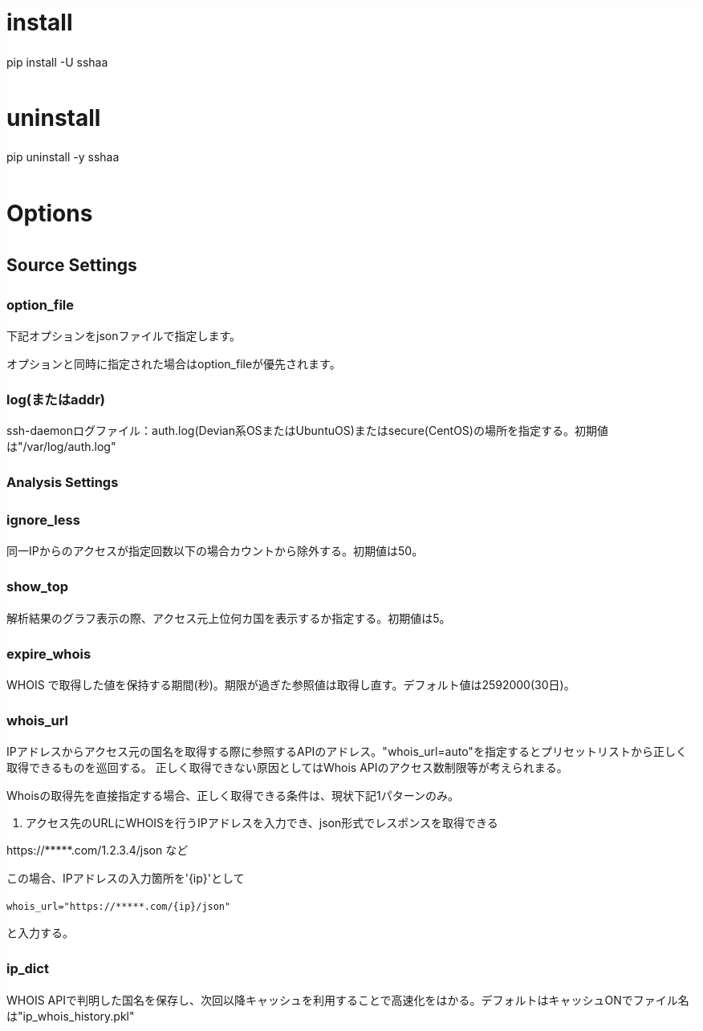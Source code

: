 # install
pip install -U sshaa

# uninstall
pip uninstall -y sshaa


# Options
## Source Settings
### option_file
下記オプションをjsonファイルで指定します。

オプションと同時に指定された場合はoption_fileが優先されます。

### log(またはaddr)
ssh-daemonログファイル：auth.log(Devian系OSまたはUbuntuOS)またはsecure(CentOS)の場所を指定する。初期値は"/var/log/auth.log"


### Analysis Settings
### ignore_less
同一IPからのアクセスが指定回数以下の場合カウントから除外する。初期値は50。

### show_top
解析結果のグラフ表示の際、アクセス元上位何カ国を表示するか指定する。初期値は5。

### expire_whois
WHOIS で取得した値を保持する期間(秒)。期限が過ぎた参照値は取得し直す。デフォルト値は2592000(30日)。

### whois_url
IPアドレスからアクセス元の国名を取得する際に参照するAPIのアドレス。"whois_url=auto"を指定するとプリセットリストから正しく取得できるものを巡回する。
正しく取得できない原因としてはWhois APIのアクセス数制限等が考えられまる。

Whoisの取得先を直接指定する場合、正しく取得できる条件は、現状下記1パターンのみ。

1. アクセス先のURLにWHOISを行うIPアドレスを入力でき、json形式でレスポンスを取得できる

https://*****.com/1.2.3.4/json など

この場合、IPアドレスの入力箇所を'{ip}'として

```
whois_url="https://*****.com/{ip}/json"
```

と入力する。

### ip_dict
WHOIS APIで判明した国名を保存し、次回以降キャッシュを利用することで高速化をはかる。デフォルトはキャッシュONでファイル名は"ip_whois_history.pkl"
